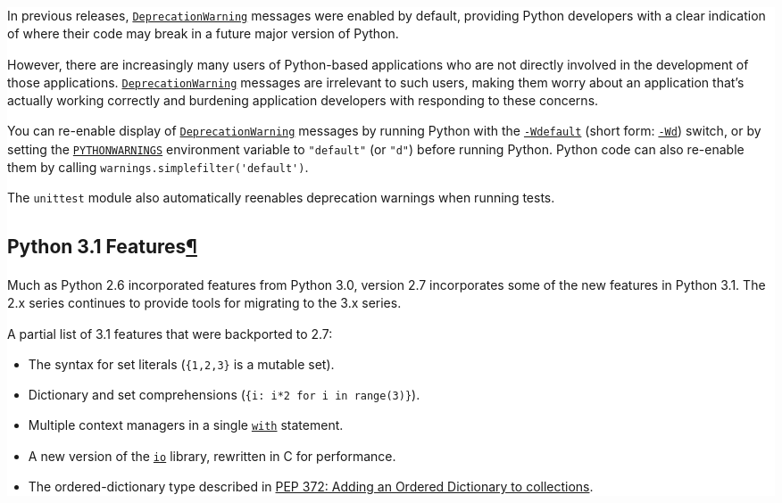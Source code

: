 In previous releases, <a href="../library/exceptions.html#exceptions.DeprecationWarning" class="reference internal" title="exceptions.DeprecationWarning"><span class="pre"><code class="sourceCode python"><span class="pp">DeprecationWarning</span></code></span></a> messages were enabled by default, providing Python developers with a clear indication of where their code may break in a future major version of Python.

However, there are increasingly many users of Python-based applications who are not directly involved in the development of those applications. <a href="../library/exceptions.html#exceptions.DeprecationWarning" class="reference internal" title="exceptions.DeprecationWarning"><span class="pre"><code class="sourceCode python"><span class="pp">DeprecationWarning</span></code></span></a> messages are irrelevant to such users, making them worry about an application that’s actually working correctly and burdening application developers with responding to these concerns.

You can re-enable display of <a href="../library/exceptions.html#exceptions.DeprecationWarning" class="reference internal" title="exceptions.DeprecationWarning"><span class="pre"><code class="sourceCode python"><span class="pp">DeprecationWarning</span></code></span></a> messages by running Python with the <a href="../using/cmdline.html#cmdoption-w" class="reference internal"><span class="pre"><code class="xref std std-option docutils literal notranslate">-Wdefault</code></span></a> (short form: <a href="../using/cmdline.html#cmdoption-w" class="reference internal"><span class="pre"><code class="xref std std-option docutils literal notranslate">-Wd</code></span></a>) switch, or by setting the <span id="index-1" class="target"></span><a href="../using/cmdline.html#envvar-PYTHONWARNINGS" class="reference internal"><span class="pre"><code class="xref std std-envvar docutils literal notranslate">PYTHONWARNINGS</code></span></a> environment variable to <span class="pre">`"default"`</span> (or <span class="pre">`"d"`</span>) before running Python. Python code can also re-enable them by calling <span class="pre">`warnings.simplefilter('default')`</span>.

The <span class="pre">`unittest`</span> module also automatically reenables deprecation warnings when running tests.

</div>

<div id="python-3-1-features" class="section">

## Python 3.1 Features<a href="#python-3-1-features" class="headerlink" title="Permalink to this headline">¶</a>

Much as Python 2.6 incorporated features from Python 3.0, version 2.7 incorporates some of the new features in Python 3.1. The 2.x series continues to provide tools for migrating to the 3.x series.

A partial list of 3.1 features that were backported to 2.7:

- The syntax for set literals (<span class="pre">`{1,2,3}`</span> is a mutable set).

- Dictionary and set comprehensions (<span class="pre">`{i:`</span>` `<span class="pre">`i*2`</span>` `<span class="pre">`for`</span>` `<span class="pre">`i`</span>` `<span class="pre">`in`</span>` `<span class="pre">`range(3)}`</span>).

- Multiple context managers in a single <a href="../reference/compound_stmts.html#with" class="reference internal"><span class="pre"><code class="xref std std-keyword docutils literal notranslate">with</code></span></a> statement.

- A new version of the <a href="../library/io.html#module-io" class="reference internal" title="io: Core tools for working with streams."><span class="pre"><code class="sourceCode python">io</code></span></a> library, rewritten in C for performance.

- The ordered-dictionary type described in <a href="#pep-0372" class="reference internal"><span class="std std-ref">PEP 372: Adding an Ordered Dictionary to collections</span></a>.
